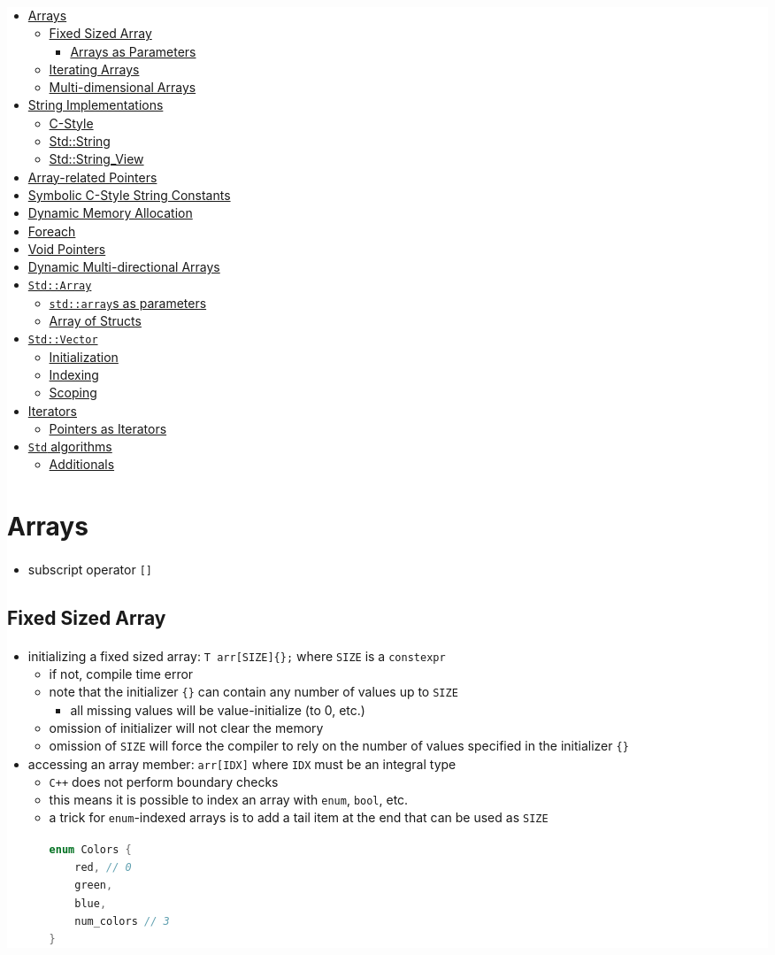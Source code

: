 - [Arrays](#arrays)
  - [Fixed Sized Array](#fixed-sized-array)
    - [Arrays as Parameters](#arrays-as-parameters)
  - [Iterating Arrays](#iterating-arrays)
  - [Multi-dimensional Arrays](#multi-dimensional-arrays)
- [String Implementations](#string-implementations)
  - [C-Style](#c-style)
  - [Std::String](#stdstring)
  - [Std::String_View](#stdstring_view)
- [Array-related Pointers](#array-related-pointers)
- [Symbolic C-Style String Constants](#symbolic-c-style-string-constants)
- [Dynamic Memory Allocation](#dynamic-memory-allocation)
- [Foreach](#foreach)
- [Void Pointers](#void-pointers)
- [Dynamic Multi-directional Arrays](#dynamic-multi-directional-arrays)
- [``Std::Array``](#stdarray)
  - [``std::array``s as parameters](#stdarrays-as-parameters)
  - [Array of Structs](#array-of-structs)
- [``Std::Vector``](#stdvector)
  - [Initialization](#initialization)
  - [Indexing](#indexing)
  - [Scoping](#scoping)
- [Iterators](#iterators)
  - [Pointers as Iterators](#pointers-as-iterators)
- [``Std`` algorithms](#std-algorithms)
  - [Additionals](#additionals)

# Arrays
- subscript operator ``[]``

## Fixed Sized Array
- initializing a fixed sized array: ``T arr[SIZE]{};`` where ``SIZE`` is a ``constexpr``
  - if not, compile time error
  - note that the initializer ``{}`` can contain any number of values up to ``SIZE``
    - all missing values will be value-initialize (to 0, etc.)
  - omission of initializer will not clear the memory
  - omission of ``SIZE`` will force the compiler to rely on the number of values specified in the initializer ``{}``
- accessing an array member: ``arr[IDX]`` where ``IDX`` must be an integral type
  - ``C++`` does not perform boundary checks
  - this means it is possible to index an array with ``enum``, ``bool``, etc.
  - a trick for ``enum``-indexed arrays is to add a tail item at the end that can be used as ``SIZE``
    ```c++
    enum Colors {
        red, // 0
        green, 
        blue,
        num_colors // 3
    }
